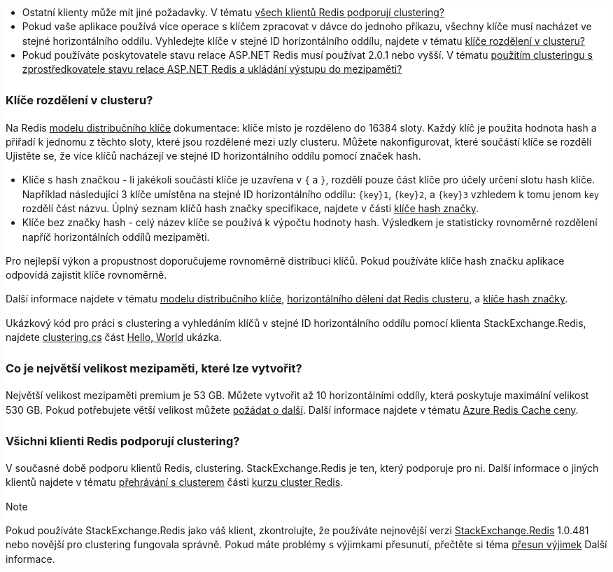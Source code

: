   * Ostatní klienty může mít jiné požadavky. V tématu [všech klientů Redis podporují clustering?](#do-all-redis-clients-support-clustering)
* Pokud vaše aplikace používá více operace s klíčem zpracovat v dávce do jednoho příkazu, všechny klíče musí nacházet ve stejné horizontálního oddílu. Vyhledejte klíče v stejné ID horizontálního oddílu, najdete v tématu [klíče rozdělení v clusteru?](#how-are-keys-distributed-in-a-cluster)
* Pokud používáte poskytovatele stavu relace ASP.NET Redis musí používat 2.0.1 nebo vyšší. V tématu [použitím clusteringu s zprostředkovatele stavu relace ASP.NET Redis a ukládání výstupu do mezipaměti?](#can-i-use-clustering-with-the-redis-aspnet-session-state-and-output-caching-providers)

### <a name="how-are-keys-distributed-in-a-cluster"></a>Klíče rozdělení v clusteru?
Na Redis [modelu distribučního klíče](http://redis.io/topics/cluster-spec#keys-distribution-model) dokumentace: klíče místo je rozděleno do 16384 sloty. Každý klíč je použita hodnota hash a přiřadí k jednomu z těchto sloty, které jsou rozdělené mezi uzly clusteru. Můžete nakonfigurovat, které součástí klíče se rozdělí Ujistěte se, že více klíčů nacházejí ve stejné ID horizontálního oddílu pomocí značek hash.

* Klíče s hash značkou - li jakékoli součástí klíče je uzavřena v `{` a `}`, rozdělí pouze část klíče pro účely určení slotu hash klíče. Například následující 3 klíče umístěna na stejné ID horizontálního oddílu: `{key}1`, `{key}2`, a `{key}3` vzhledem k tomu jenom `key` rozdělí část názvu. Úplný seznam klíčů hash značky specifikace, najdete v části [klíče hash značky](http://redis.io/topics/cluster-spec#keys-hash-tags).
* Klíče bez značky hash - celý název klíče se používá k výpočtu hodnoty hash. Výsledkem je statisticky rovnoměrné rozdělení napříč horizontálních oddílů mezipaměti.

Pro nejlepší výkon a propustnost doporučujeme rovnoměrně distribuci klíčů. Pokud používáte klíče hash značku aplikace odpovídá zajistit klíče rovnoměrně.

Další informace najdete v tématu [modelu distribučního klíče](http://redis.io/topics/cluster-spec#keys-distribution-model), [horizontálního dělení dat Redis clusteru](http://redis.io/topics/cluster-tutorial#redis-cluster-data-sharding), a [klíče hash značky](http://redis.io/topics/cluster-spec#keys-hash-tags).

Ukázkový kód pro práci s clustering a vyhledáním klíčů v stejné ID horizontálního oddílu pomocí klienta StackExchange.Redis, najdete [clustering.cs](https://github.com/rustd/RedisSamples/blob/master/HelloWorld/Clustering.cs) část [Hello, World](https://github.com/rustd/RedisSamples/tree/master/HelloWorld) ukázka.

### <a name="what-is-the-largest-cache-size-i-can-create"></a>Co je největší velikost mezipaměti, které lze vytvořit?
Největší velikost mezipaměti premium je 53 GB. Můžete vytvořit až 10 horizontálními oddíly, která poskytuje maximální velikost 530 GB. Pokud potřebujete větší velikost můžete [požádat o další](mailto:wapteams@microsoft.com?subject=Redis%20Cache%20quota%20increase). Další informace najdete v tématu [Azure Redis Cache ceny](https://azure.microsoft.com/pricing/details/cache/).

### <a name="do-all-redis-clients-support-clustering"></a>Všichni klienti Redis podporují clustering?
V současné době podporu klientů Redis, clustering. StackExchange.Redis je ten, který podporuje pro ni. Další informace o jiných klientů najdete v tématu [přehrávání s clusterem](http://redis.io/topics/cluster-tutorial#playing-with-the-cluster) části [kurzu cluster Redis](http://redis.io/topics/cluster-tutorial).

> [!NOTE]
> Pokud používáte StackExchange.Redis jako váš klient, zkontrolujte, že používáte nejnovější verzi [StackExchange.Redis](https://www.nuget.org/packages/StackExchange.Redis/) 1.0.481 nebo novější pro clustering fungovala správně. Pokud máte problémy s výjimkami přesunutí, přečtěte si téma [přesun výjimek](#move-exceptions) Další informace.
> 
> 


[redis-cache-clustering]: ./media/cache-how-to-premium-clustering/redis-cache-clustering.png
[redis-cache-clustering-selected]: ./media/cache-how-to-premium-clustering/redis-cache-clustering-selected.png
[redis-cache-redis-cluster-size]: ./media/cache-how-to-premium-clustering/redis-cache-redis-cluster-size.png